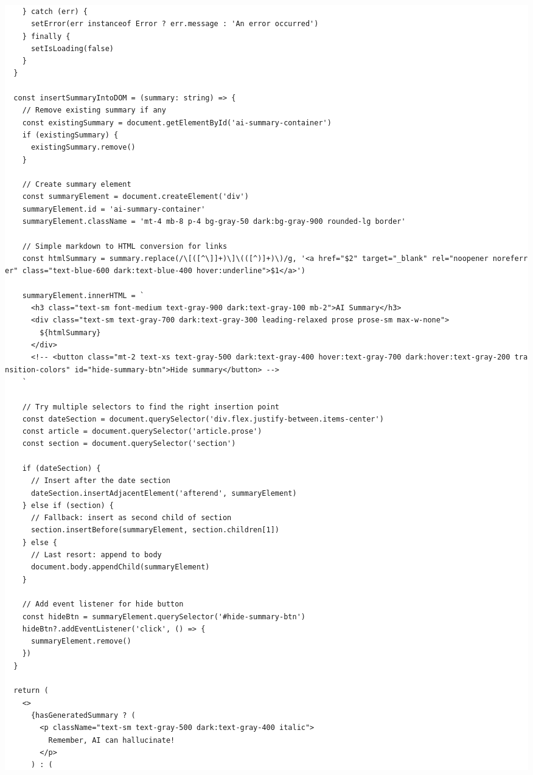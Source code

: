 ```typescriptreact
    } catch (err) {
      setError(err instanceof Error ? err.message : 'An error occurred')
    } finally {
      setIsLoading(false)
    }
  }

  const insertSummaryIntoDOM = (summary: string) => {
    // Remove existing summary if any
    const existingSummary = document.getElementById('ai-summary-container')
    if (existingSummary) {
      existingSummary.remove()
    }

    // Create summary element
    const summaryElement = document.createElement('div')
    summaryElement.id = 'ai-summary-container'
    summaryElement.className = 'mt-4 mb-8 p-4 bg-gray-50 dark:bg-gray-900 rounded-lg border'
    
    // Simple markdown to HTML conversion for links
    const htmlSummary = summary.replace(/\[([^\]]+)\]\(([^)]+)\)/g, '<a href="$2" target="_blank" rel="noopener noreferrer" class="text-blue-600 dark:text-blue-400 hover:underline">$1</a>')
    
    summaryElement.innerHTML = `
      <h3 class="text-sm font-medium text-gray-900 dark:text-gray-100 mb-2">AI Summary</h3>
      <div class="text-sm text-gray-700 dark:text-gray-300 leading-relaxed prose prose-sm max-w-none">
        ${htmlSummary}
      </div>
      <!-- <button class="mt-2 text-xs text-gray-500 dark:text-gray-400 hover:text-gray-700 dark:hover:text-gray-200 transition-colors" id="hide-summary-btn">Hide summary</button> -->
    `
    
    // Try multiple selectors to find the right insertion point
    const dateSection = document.querySelector('div.flex.justify-between.items-center')
    const article = document.querySelector('article.prose')
    const section = document.querySelector('section')
    
    if (dateSection) {
      // Insert after the date section
      dateSection.insertAdjacentElement('afterend', summaryElement)
    } else if (section) {
      // Fallback: insert as second child of section
      section.insertBefore(summaryElement, section.children[1])
    } else {
      // Last resort: append to body
      document.body.appendChild(summaryElement)
    }
    
    // Add event listener for hide button
    const hideBtn = summaryElement.querySelector('#hide-summary-btn')
    hideBtn?.addEventListener('click', () => {
      summaryElement.remove()
    })
  }

  return (
    <>
      {hasGeneratedSummary ? (
        <p className="text-sm text-gray-500 dark:text-gray-400 italic">
          Remember, AI can hallucinate!
        </p>
      ) : (
```